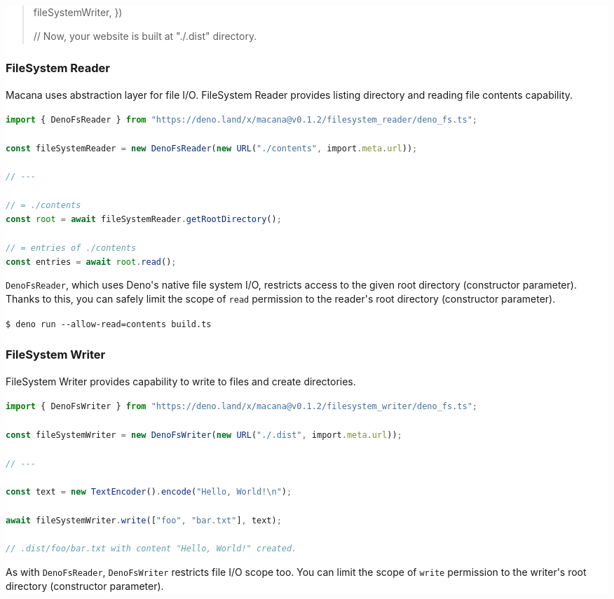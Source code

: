 > 	fileSystemWriter,
> })
> 
> // Now, your website is built at "./.dist" directory.
> ```


### FileSystem Reader

Macana uses abstraction layer for file I/O.
FileSystem Reader provides listing directory and reading file contents capability.

```ts
import { DenoFsReader } from "https://deno.land/x/macana@v0.1.2/filesystem_reader/deno_fs.ts";

const fileSystemReader = new DenoFsReader(new URL("./contents", import.meta.url));

// ---

// = ./contents
const root = await fileSystemReader.getRootDirectory();

// = entries of ./contents
const entries = await root.read();
```

`DenoFsReader`, which uses Deno's native file system I/O, restricts access to the given root directory (constructor parameter).
Thanks to this, you can safely limit the scope of `read` permission to the reader's root directory (constructor parameter).

```
$ deno run --allow-read=contents build.ts
```

### FileSystem Writer

FileSystem Writer provides capability to write to files and create directories.

```ts
import { DenoFsWriter } from "https://deno.land/x/macana@v0.1.2/filesystem_writer/deno_fs.ts";

const fileSystemWriter = new DenoFsWriter(new URL("./.dist", import.meta.url));

// ---

const text = new TextEncoder().encode("Hello, World!\n");

await fileSystemWriter.write(["foo", "bar.txt"], text);

// .dist/foo/bar.txt with content "Hello, World!" created.
```

As with `DenoFsReader`, `DenoFsWriter` restricts file I/O scope too.
You can limit the scope of `write` permission to the writer's root directory (constructor parameter).
